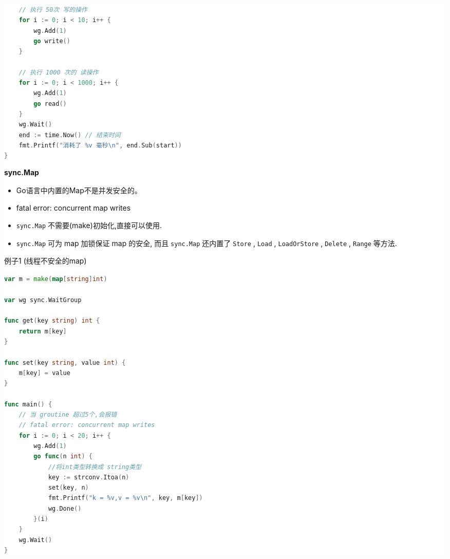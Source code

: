 ```go
	// 执行 50次 写的操作
	for i := 0; i < 10; i++ {
		wg.Add(1)
		go write()
	}

	// 执行 1000 次的 读操作
	for i := 0; i < 1000; i++ {
		wg.Add(1)
		go read()
	}
	wg.Wait()
	end := time.Now() // 结束时间
	fmt.Printf("消耗了 %v 毫秒\n", end.Sub(start))
}
```


**sync.Map**

* Go语言中内置的Map不是并发安全的。

* fatal error: concurrent map writes

* `sync.Map` 不需要(make)初始化,直接可以使用.

* `sync.Map` 可为 map 加锁保证 map 的安全, 而且 `sync.Map` 还内置了 `Store` , `Load` , `LoadOrStore` , `Delete` , `Range` 等方法. 


例子1 (线程不安全的map) 

```go
var m = make(map[string]int)

var wg sync.WaitGroup

func get(key string) int {
	return m[key]
}

func set(key string, value int) {
	m[key] = value
}

func main() {
	// 当 groutine 超过5个,会报错
	// fatal error: concurrent map writes
	for i := 0; i < 20; i++ {
		wg.Add(1)
		go func(n int) {
			//将int类型转换成 string类型
			key := strconv.Itoa(n)
			set(key, n)
			fmt.Printf("k = %v,v = %v\n", key, m[key])
			wg.Done()
		}(i)
	}
	wg.Wait()
}
```
